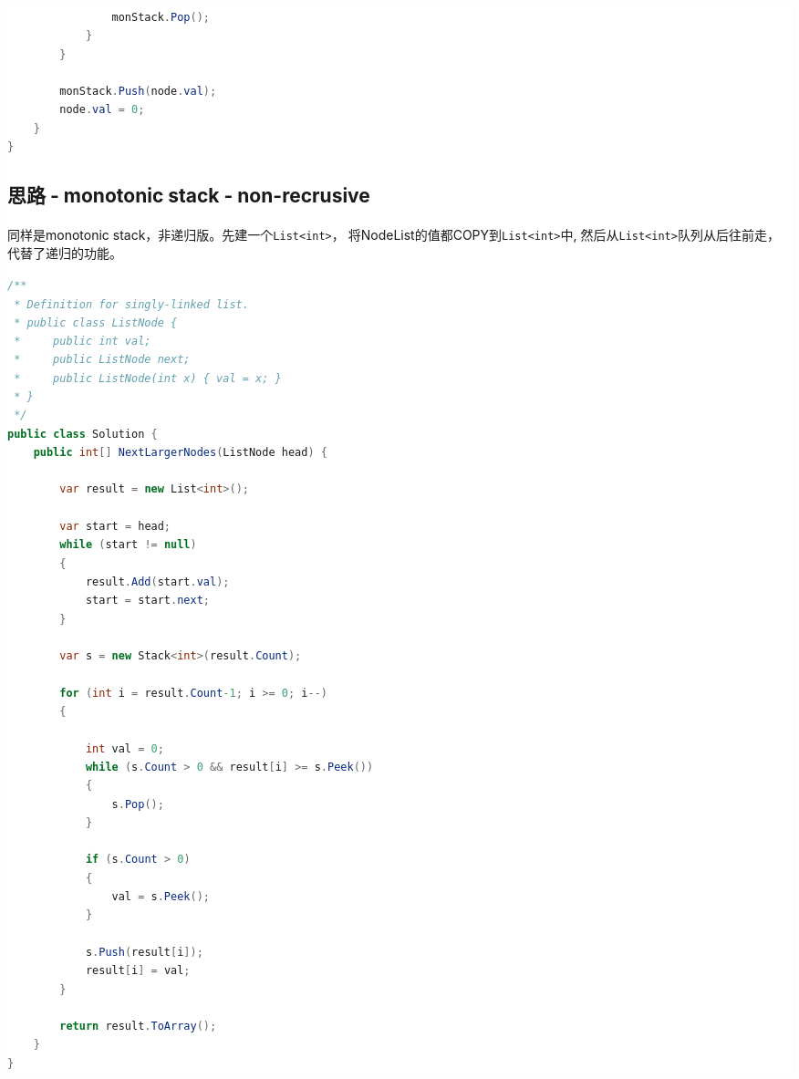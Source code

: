 ```csharp
                monStack.Pop();
            }
        }

        monStack.Push(node.val);
        node.val = 0;
    }
}

```

## 思路 - monotonic stack - non-recrusive

同样是monotonic stack，非递归版。先建一个`List<int>`， 将NodeList的值都COPY到`List<int>`中, 然后从`List<int>`队列从后往前走，代替了递归的功能。

```csharp
/**
 * Definition for singly-linked list.
 * public class ListNode {
 *     public int val;
 *     public ListNode next;
 *     public ListNode(int x) { val = x; }
 * }
 */
public class Solution {
    public int[] NextLargerNodes(ListNode head) {

        var result = new List<int>();

        var start = head;
        while (start != null)
        {
            result.Add(start.val);
            start = start.next;
        }

        var s = new Stack<int>(result.Count);

        for (int i = result.Count-1; i >= 0; i--)
        {

            int val = 0;
            while (s.Count > 0 && result[i] >= s.Peek())
            {
                s.Pop();
            }

            if (s.Count > 0)
            {
                val = s.Peek();
            }

            s.Push(result[i]);
            result[i] = val;
        }

        return result.ToArray();
    }
}
```
